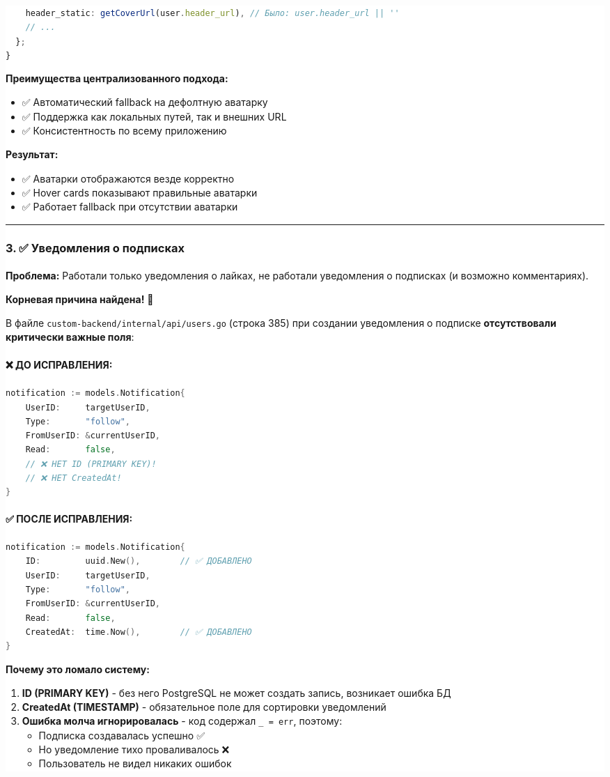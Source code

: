 ```typescript
    header_static: getCoverUrl(user.header_url), // Было: user.header_url || ''
    // ...
  };
}
```

**Преимущества централизованного подхода:**
- ✅ Автоматический fallback на дефолтную аватарку
- ✅ Поддержка как локальных путей, так и внешних URL
- ✅ Консистентность по всему приложению

**Результат:**
- ✅ Аватарки отображаются везде корректно
- ✅ Hover cards показывают правильные аватарки
- ✅ Работает fallback при отсутствии аватарки

---

### 3. ✅ Уведомления о подписках

**Проблема:** Работали только уведомления о лайках, не работали уведомления о подписках (и возможно комментариях).

**Корневая причина найдена!** 🎯

В файле `custom-backend/internal/api/users.go` (строка 385) при создании уведомления о подписке **отсутствовали критически важные поля**:

#### ❌ ДО ИСПРАВЛЕНИЯ:
```go
notification := models.Notification{
    UserID:     targetUserID,
    Type:       "follow",
    FromUserID: &currentUserID,
    Read:       false,
    // ❌ НЕТ ID (PRIMARY KEY)!
    // ❌ НЕТ CreatedAt!
}
```

#### ✅ ПОСЛЕ ИСПРАВЛЕНИЯ:
```go
notification := models.Notification{
    ID:         uuid.New(),        // ✅ ДОБАВЛЕНО
    UserID:     targetUserID,
    Type:       "follow",
    FromUserID: &currentUserID,
    Read:       false,
    CreatedAt:  time.Now(),        // ✅ ДОБАВЛЕНО
}
```

**Почему это ломало систему:**

1. **ID (PRIMARY KEY)** - без него PostgreSQL не может создать запись, возникает ошибка БД
2. **CreatedAt (TIMESTAMP)** - обязательное поле для сортировки уведомлений
3. **Ошибка молча игнорировалась** - код содержал `_ = err`, поэтому:
   - Подписка создавалась успешно ✅
   - Но уведомление тихо проваливалось ❌
   - Пользователь не видел никаких ошибок

